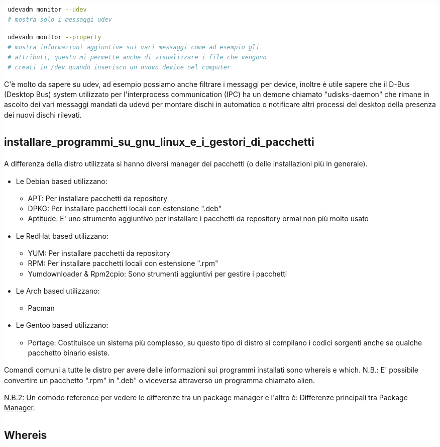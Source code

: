 ```sh
 udevadm monitor --udev
 # mostra solo i messaggi udev
```
```sh
 udevadm monitor --property
 # mostra informazioni aggiuntive sui vari messaggi come ad esempio gli
 # attributi, questo mi permette anche di visualizzare i file che vengono
 # creati in /dev quando inserisco un nuovo device nel computer
```

C'è molto da sapere su udev, ad esempio possiamo anche filtrare i
messaggi per device, inoltre è utile sapere che il D-Bus (Desktop
Bus) system utilizzato per l'interprocess communication (IPC) ha
un demone chiamato "udisks-daemon" che rimane in ascolto dei vari
messaggi mandati da udevd per montare dischi in automatico o
notificare altri processi del desktop della presenza dei nuovi
dischi rilevati.

## installare_programmi_su_gnu_linux_e_i_gestori_di_pacchetti

A differenza della distro utilizzata si hanno diversi manager dei
pacchetti (o delle installazioni più in generale).

* Le Debian based utilizzano:
    * APT: Per installare pacchetti da repository
    * DPKG: Per installare pacchetti locali con estensione ".deb"
    * Aptitude: E' uno strumento aggiuntivo per installare i
        pacchetti da repository ormai non più molto usato

* Le RedHat based utilizzano:
    * YUM: Per installare pacchetti da repository
    * RPM: Per installare pacchetti locali con estensione ".rpm"
    * Yumdownloader & Rpm2cpio: Sono strumenti aggiuntivi per
        gestire i pacchetti

* Le Arch based utilizzano:
    * Pacman
* Le Gentoo based utilizzano:
    * Portage: Costituisce un sistema più complesso, su questo tipo
        di distro si compilano i codici sorgenti anche se qualche
        pacchetto binario esiste.

Comandi comuni a tutte le distro per avere delle informazioni sui
programmi installati sono whereis e which.
N.B.: E' possibile convertire un pacchetto ".rpm" in ".deb" o viceversa
attraverso un programma chiamato alien.

N.B.2: Un comodo reference per vedere le differenze tra un package manager
e l'altro è:
[Differenze principali tra Package Manager](https://wiki.archlinux.org/index.php/Pacman_Rosetta).


## Whereis
